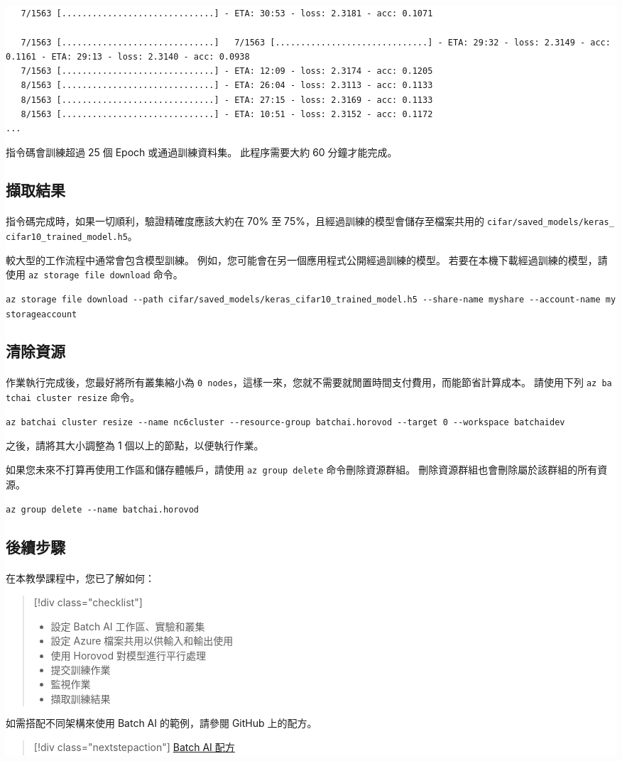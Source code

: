 ```
   7/1563 [..............................] - ETA: 30:53 - loss: 2.3181 - acc: 0.1071

   7/1563 [..............................]   7/1563 [..............................] - ETA: 29:32 - loss: 2.3149 - acc: 0.1161 - ETA: 29:13 - loss: 2.3140 - acc: 0.0938
   7/1563 [..............................] - ETA: 12:09 - loss: 2.3174 - acc: 0.1205
   8/1563 [..............................] - ETA: 26:04 - loss: 2.3113 - acc: 0.1133
   8/1563 [..............................] - ETA: 27:15 - loss: 2.3169 - acc: 0.1133
   8/1563 [..............................] - ETA: 10:51 - loss: 2.3152 - acc: 0.1172
...
```

指令碼會訓練超過 25 個 Epoch 或通過訓練資料集。 此程序需要大約 60 分鐘才能完成。 

## <a name="retrieve-the-results"></a>擷取結果

指令碼完成時，如果一切順利，驗證精確度應該大約在 70% 至 75%，且經過訓練的模型會儲存至檔案共用的 `cifar/saved_models/keras_cifar10_trained_model.h5`。 

較大型的工作流程中通常會包含模型訓練。 例如，您可能會在另一個應用程式公開經過訓練的模型。 若要在本機下載經過訓練的模型，請使用 `az storage file download` 命令。 

```azurecli-interactive
az storage file download --path cifar/saved_models/keras_cifar10_trained_model.h5 --share-name myshare --account-name mystorageaccount
```
## <a name="clean-up-resources"></a>清除資源

作業執行完成後，您最好將所有叢集縮小為 `0 nodes`，這樣一來，您就不需要就閒置時間支付費用，而能節省計算成本。 請使用下列 `az batchai cluster resize` 命令。 

```azurecli-interactive
az batchai cluster resize --name nc6cluster --resource-group batchai.horovod --target 0 --workspace batchaidev
```

之後，請將其大小調整為 1 個以上的節點，以便執行作業。 

如果您未來不打算再使用工作區和儲存體帳戶，請使用 `az group delete` 命令刪除資源群組。 刪除資源群組也會刪除屬於該群組的所有資源。

```azurecli-interactive
az group delete --name batchai.horovod
```

## <a name="next-steps"></a>後續步驟

在本教學課程中，您已了解如何：

> [!div class="checklist"]
> * 設定 Batch AI 工作區、實驗和叢集
> * 設定 Azure 檔案共用以供輸入和輸出使用
> * 使用 Horovod 對模型進行平行處理
> * 提交訓練作業
> * 監視作業
> * 擷取訓練結果

如需搭配不同架構來使用 Batch AI 的範例，請參閱 GitHub 上的配方。

> [!div class="nextstepaction"]
> [Batch AI 配方](https://github.com/Azure/BatchAI/tree/master/recipes)

